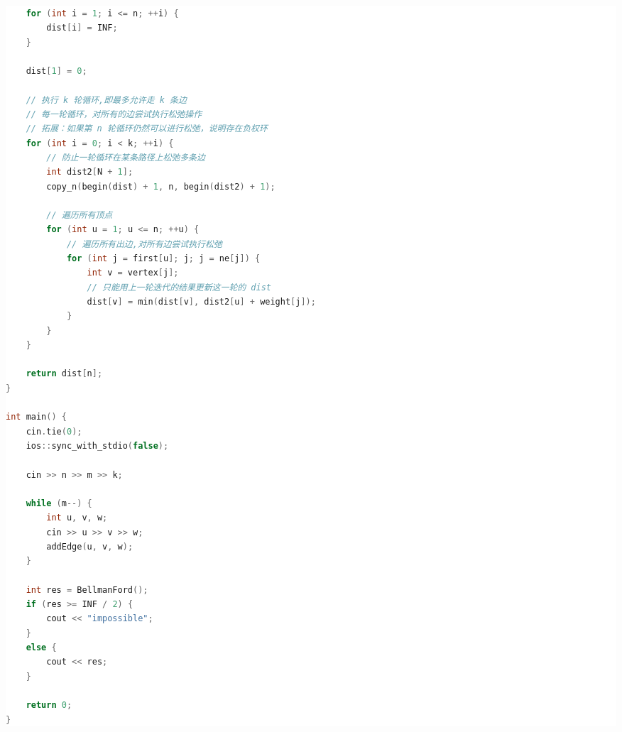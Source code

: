 ```c++
    for (int i = 1; i <= n; ++i) {
        dist[i] = INF;
    }
    
    dist[1] = 0;
    
    // 执行 k 轮循环,即最多允许走 k 条边
    // 每一轮循环，对所有的边尝试执行松弛操作
    // 拓展：如果第 n 轮循环仍然可以进行松弛，说明存在负权环
    for (int i = 0; i < k; ++i) {
        // 防止一轮循环在某条路径上松弛多条边
        int dist2[N + 1];
        copy_n(begin(dist) + 1, n, begin(dist2) + 1);
        
        // 遍历所有顶点
        for (int u = 1; u <= n; ++u) {
            // 遍历所有出边,对所有边尝试执行松弛
            for (int j = first[u]; j; j = ne[j]) {
                int v = vertex[j];
                // 只能用上一轮迭代的结果更新这一轮的 dist
                dist[v] = min(dist[v], dist2[u] + weight[j]);
            }
        }
    }
    
    return dist[n];
}

int main() {
    cin.tie(0);
    ios::sync_with_stdio(false);
    
    cin >> n >> m >> k;
    
    while (m--) {
        int u, v, w;
        cin >> u >> v >> w;
        addEdge(u, v, w);
    }
    
    int res = BellmanFord();
    if (res >= INF / 2) {
        cout << "impossible";
    }
    else {
        cout << res;
    }
    
    return 0;
}
```
